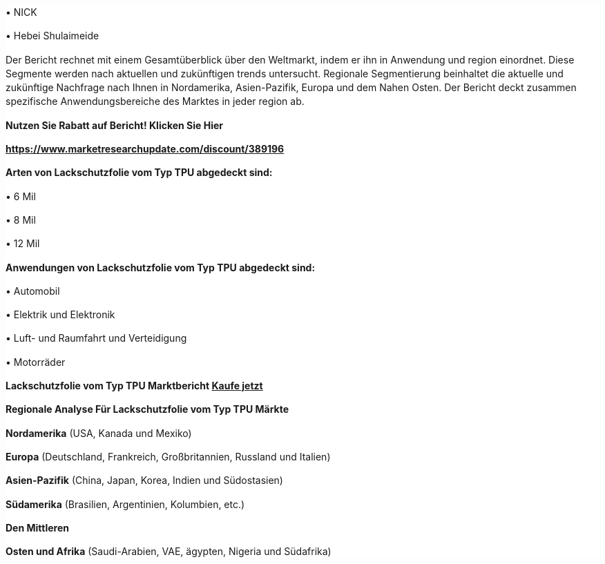 • NICK

• Hebei Shulaimeide

Der Bericht rechnet mit einem Gesamtüberblick über den Weltmarkt, indem er ihn in Anwendung und region einordnet. Diese Segmente werden nach aktuellen und zukünftigen trends untersucht. Regionale Segmentierung beinhaltet die aktuelle und zukünftige Nachfrage nach Ihnen in Nordamerika, Asien-Pazifik, Europa und dem Nahen Osten. Der Bericht deckt zusammen spezifische Anwendungsbereiche des Marktes in jeder region ab.



<strong>Nutzen Sie Rabatt auf Bericht! Klicken Sie Hier
</strong>

<strong><a href=https://www.marketresearchupdate.com/discount/389196>https://www.marketresearchupdate.com/discount/389196</b></u></font></strong></a>



<strong>Arten von Lackschutzfolie vom Typ TPU abgedeckt sind:</strong>

• 6 Mil

• 8 Mil

• 12 Mil



<strong>Anwendungen von Lackschutzfolie vom Typ TPU abgedeckt sind:</strong>

• Automobil

• Elektrik und Elektronik

• Luft- und Raumfahrt und Verteidigung

• Motorräder



<strong>Lackschutzfolie vom Typ TPU Marktbericht <a href=https://www.marketresearchupdate.com/buynow/389196>Kaufe jetzt</a></strong>



<strong>Regionale Analyse Für Lackschutzfolie vom Typ TPU Märkte</strong>



<strong>Nordamerika</strong> (USA, Kanada und Mexiko)



<strong>Europa</strong> (Deutschland, Frankreich, Großbritannien, Russland und Italien)



<strong>Asien-Pazifik</strong> (China, Japan, Korea, Indien und Südostasien)



<strong>Südamerika</strong> (Brasilien, Argentinien, Kolumbien, etc.)



<strong>Den Mittleren</strong> 

<strong>Osten und Afrika</strong> (Saudi-Arabien, VAE, ägypten, Nigeria und Südafrika)
